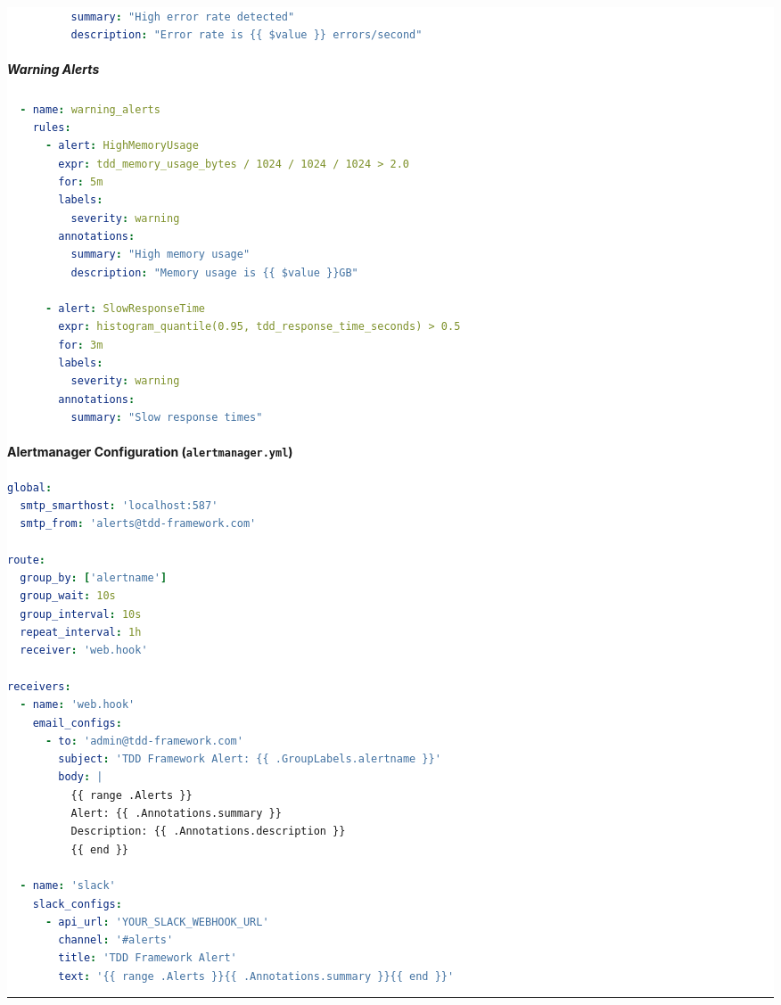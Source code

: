 ```yaml
          summary: "High error rate detected"
          description: "Error rate is {{ $value }} errors/second"
```

##### **Warning Alerts**
```yaml
  - name: warning_alerts  
    rules:
      - alert: HighMemoryUsage
        expr: tdd_memory_usage_bytes / 1024 / 1024 / 1024 > 2.0
        for: 5m
        labels:
          severity: warning
        annotations:
          summary: "High memory usage"
          description: "Memory usage is {{ $value }}GB"

      - alert: SlowResponseTime
        expr: histogram_quantile(0.95, tdd_response_time_seconds) > 0.5
        for: 3m
        labels:
          severity: warning
        annotations:
          summary: "Slow response times"
```

#### **Alertmanager Configuration** (`alertmanager.yml`)
```yaml
global:
  smtp_smarthost: 'localhost:587'
  smtp_from: 'alerts@tdd-framework.com'

route:
  group_by: ['alertname']
  group_wait: 10s
  group_interval: 10s
  repeat_interval: 1h
  receiver: 'web.hook'

receivers:
  - name: 'web.hook'
    email_configs:
      - to: 'admin@tdd-framework.com'
        subject: 'TDD Framework Alert: {{ .GroupLabels.alertname }}'
        body: |
          {{ range .Alerts }}
          Alert: {{ .Annotations.summary }}
          Description: {{ .Annotations.description }}
          {{ end }}

  - name: 'slack'
    slack_configs:
      - api_url: 'YOUR_SLACK_WEBHOOK_URL'
        channel: '#alerts'
        title: 'TDD Framework Alert'
        text: '{{ range .Alerts }}{{ .Annotations.summary }}{{ end }}'
```

---